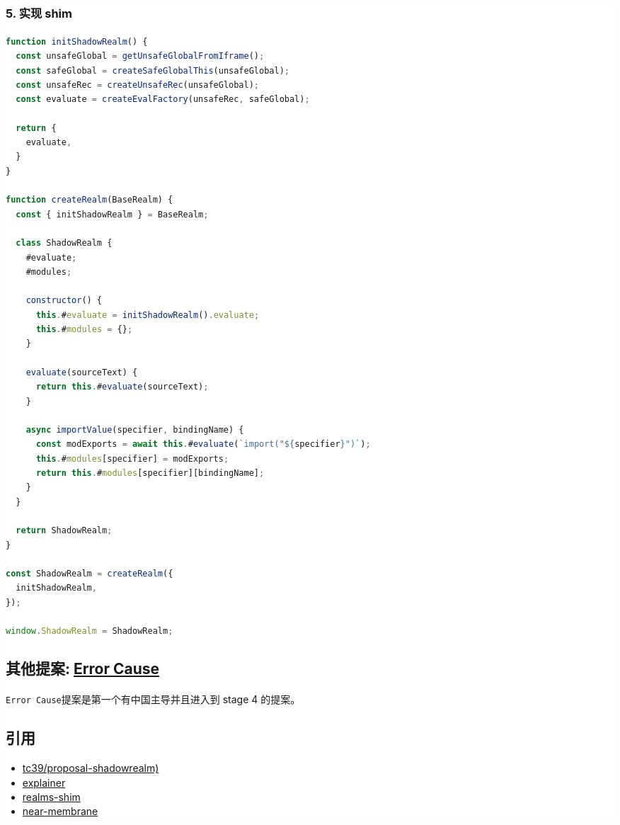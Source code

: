 ### 5. 实现 shim

```js
function initShadowRealm() {
  const unsafeGlobal = getUnsafeGlobalFromIframe();
  const safeGlobal = createSafeGlobalThis(unsafeGlobal);
  const unsafeRec = createUnsafeRec(unsafeGlobal);
  const evaluate = createEvalFactory(unsafeRec, safeGlobal);

  return {
    evaluate,
  }
}

function createRealm(BaseRealm) {
  const { initShadowRealm } = BaseRealm;

  class ShadowRealm {
    #evaluate;
    #modules;

    constructor() {
      this.#evaluate = initShadowRealm().evaluate;
      this.#modules = {};
    }

    evaluate(sourceText) {
      return this.#evaluate(sourceText);
    }

    async importValue(specifier, bindingName) {
      const modExports = await this.#evaluate(`import("${specifier}")`);
      this.#modules[specifier] = modExports;
      return this.#modules[specifier][bindingName];
    }
  }

  return ShadowRealm;
}

const ShadowRealm = createRealm({
  initShadowRealm,
});

window.ShadowRealm = ShadowRealm;
```

## 其他提案: [Error Cause](https://github.com/tc39/proposal-error-cause)

`Error Cause`提案是第一个有中国主导并且进入到 stage 4 的提案。

## 引用

- [tc39/proposal-shadowrealm)](https://github.com/tc39/proposal-shadowrealm)
- [explainer](https://github.com/tc39/proposal-shadowrealm/blob/main/explainer.md)
- [realms-shim](https://github.com/Agoric/realms-shim)
- [near-membrane](https://github.com/salesforce/near-membrane)
